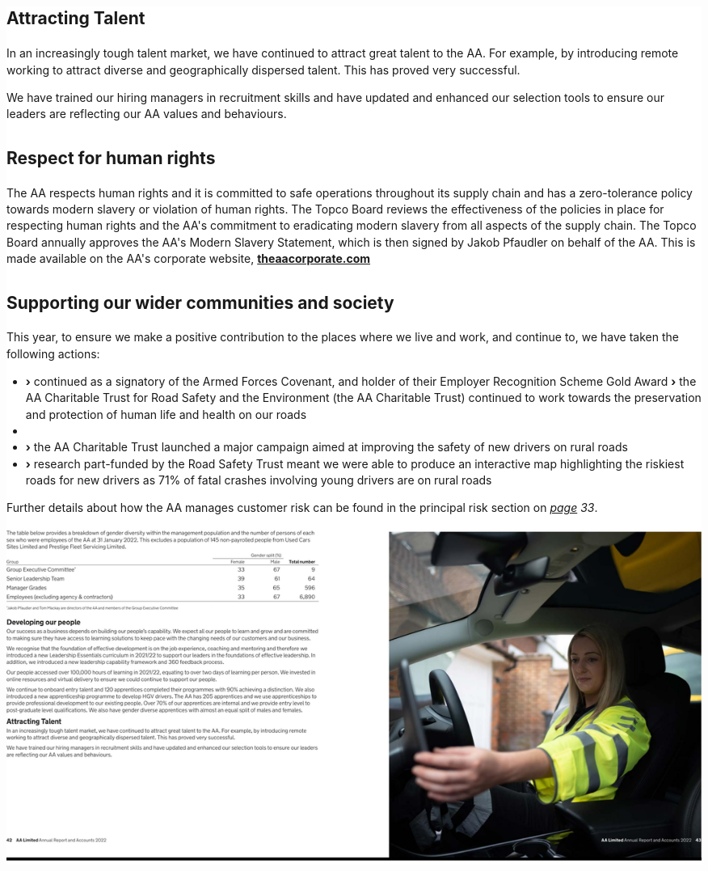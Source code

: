 ## **Attracting Talent**

In an increasingly tough talent market, we have continued to attract great talent to the AA. For example, by introducing remote working to attract diverse and geographically dispersed talent. This has proved very successful.

We have trained our hiring managers in recruitment skills and have updated and enhanced our selection tools to ensure our leaders are reflecting our AA values and behaviours.

## **Respect for human rights**

The AA respects human rights and it is committed to safe operations throughout its supply chain and has a zero-tolerance policy towards modern slavery or violation of human rights. The Topco Board reviews the effectiveness of the policies in place for respecting human rights and the AA's commitment to eradicating modern slavery from all aspects of the supply chain. The Topco Board annually approves the AA's Modern Slavery Statement, which is then signed by Jakob Pfaudler on behalf of the AA. This is made available on the AA's corporate website, **[theaacorporate.com](http://theaacorporate.com)**

## **Supporting our wider communities and society**

This year, to ensure we make a positive contribution to the places where we live and work, and continue to, we have taken the following actions:

- **›** continued as a signatory of the Armed Forces Covenant, and holder of their Employer Recognition Scheme Gold Award **›** the AA Charitable Trust for Road Safety and the Environment (the AA Charitable Trust) continued to work towards the preservation and protection of human life and health on our roads
- 
- **›** the AA Charitable Trust launched a major campaign aimed at improving the safety of new drivers on rural roads
- **›** research part-funded by the Road Safety Trust meant we were able to produce an interactive map highlighting the riskiest roads for new drivers as 71% of fatal crashes involving young drivers are on rural roads

Further details about how the AA manages customer risk can be found in the principal risk section on *[page](#page-17-0) 33*.

![](_page_22_Picture_31.jpeg)
